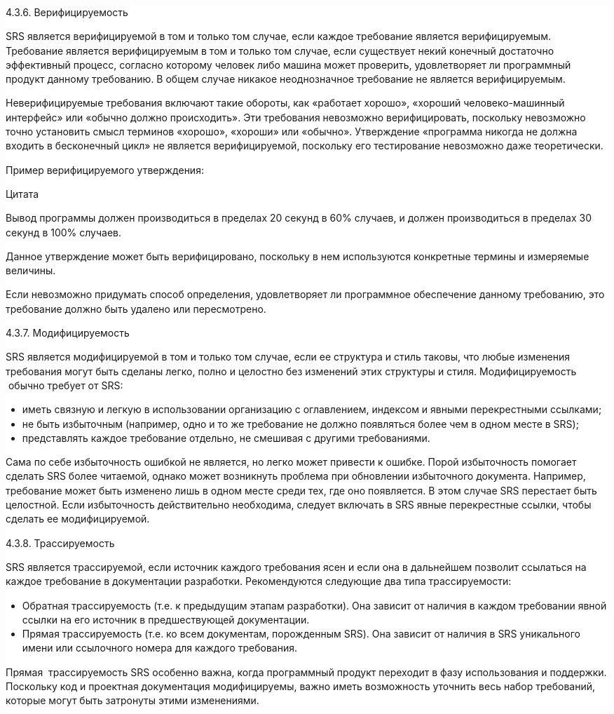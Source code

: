 4.3.6. Верифицируемость

SRS является верифицируемой в том и только том случае, если каждое требование является верифицируемым. Требование является верифицируемым в том и только том случае, если существует некий конечный достаточно эффективный процесс, согласно которому человек либо машина может проверить, удовлетворяет ли программный продукт данному требованию. В общем случае никакое неоднозначное требование не является верифицируемым.

Неверифицируемые требования включают такие обороты, как «работает хорошо», «хороший человеко\-машинный интерфейс» или «обычно должно происходить». Эти требования невозможно верифицировать, поскольку невозможно точно установить смысл терминов «хорошо», «хороши» или «обычно». Утверждение «программа никогда не должна входить в бесконечный цикл» не является верифицируемой, поскольку его тестирование невозможно даже теоретически.

Пример верифицируемого утверждения:

Цитата

Вывод программы должен производиться в пределах 20 секунд в 60% случаев, и должен производиться в пределах 30 секунд в 100% случаев.

Данное утверждение может быть верифицировано, поскольку в нем используются конкретные термины и измеряемые величины.

Если невозможно придумать способ определения, удовлетворяет ли программное обеспечение данному требованию, это требование должно быть удалено или пересмотрено.

4.3.7. Модифицируемость

SRS является модифицируемой в том и только том случае, если ее структура и стиль таковы, что любые изменения требования могут быть сделаны легко, полно и целостно без изменений этих структуры и стиля. Модифицируемость  обычно требует от SRS:

*   иметь связную и легкую в использовании организацию с оглавлением, индексом и явными перекрестными ссылками;
*   не быть избыточным (например, одно и то же требование не должно появляться более чем в одном месте в SRS);
*   представлять каждое требование отдельно, не смешивая с другими требованиями.

Сама по себе избыточность ошибкой не является, но легко может привести к ошибке. Порой избыточность помогает сделать SRS более читаемой, однако может возникнуть проблема при обновлении избыточного документа. Например, требование может быть изменено лишь в одном месте среди тех, где оно появляется. В этом случае SRS перестает быть целостной. Если избыточность действительно необходима, следует включать в SRS явные перекрестные ссылки, чтобы сделать ее модифицируемой.

4.3.8. Трассируемость

SRS является трассируемой, если источник каждого требования ясен и если она в дальнейшем позволит ссылаться на каждое требование в документации разработки. Рекомендуются следующие два типа трассируемости:

*   Обратная трассируемость (т.е. к предыдущим этапам разработки). Она зависит от наличия в каждом требовании явной ссылки на его источник в предшествующей документации.
*   Прямая трассируемость (т.е. ко всем документам, порожденным SRS). Она зависит от наличия в SRS уникального имени или ссылочного номера для каждого требования.

Прямая  трассируемость SRS особенно важна, когда программный продукт переходит в фазу использования и поддержки. Поскольку код и проектная документация модифицируемы, важно иметь возможность уточнить весь набор требований, которые могут быть затронуты этими изменениями.
